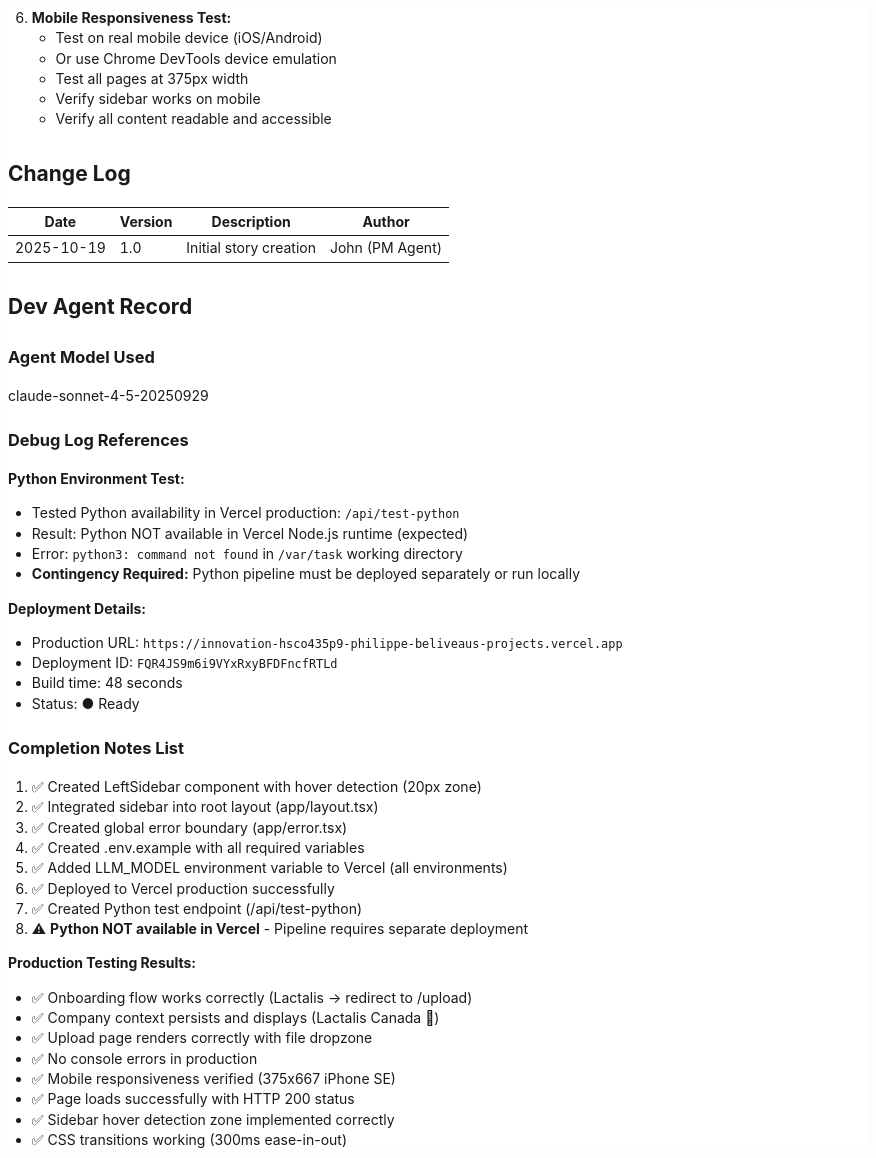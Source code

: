 6. **Mobile Responsiveness Test:**
   - Test on real mobile device (iOS/Android)
   - Or use Chrome DevTools device emulation
   - Test all pages at 375px width
   - Verify sidebar works on mobile
   - Verify all content readable and accessible

## Change Log

| Date | Version | Description | Author |
|------|---------|-------------|--------|
| 2025-10-19 | 1.0 | Initial story creation | John (PM Agent) |

## Dev Agent Record

### Agent Model Used

claude-sonnet-4-5-20250929

### Debug Log References

**Python Environment Test:**
- Tested Python availability in Vercel production: `/api/test-python`
- Result: Python NOT available in Vercel Node.js runtime (expected)
- Error: `python3: command not found` in `/var/task` working directory
- **Contingency Required:** Python pipeline must be deployed separately or run locally

**Deployment Details:**
- Production URL: `https://innovation-hsco435p9-philippe-beliveaus-projects.vercel.app`
- Deployment ID: `FQR4JS9m6i9VYxRxyBFDFncfRTLd`
- Build time: 48 seconds
- Status: ● Ready

### Completion Notes List

1. ✅ Created LeftSidebar component with hover detection (20px zone)
2. ✅ Integrated sidebar into root layout (app/layout.tsx)
3. ✅ Created global error boundary (app/error.tsx)
4. ✅ Created .env.example with all required variables
5. ✅ Added LLM_MODEL environment variable to Vercel (all environments)
6. ✅ Deployed to Vercel production successfully
7. ✅ Created Python test endpoint (/api/test-python)
8. ⚠️ **Python NOT available in Vercel** - Pipeline requires separate deployment

**Production Testing Results:**
- ✅ Onboarding flow works correctly (Lactalis → redirect to /upload)
- ✅ Company context persists and displays (Lactalis Canada 🏢)
- ✅ Upload page renders correctly with file dropzone
- ✅ No console errors in production
- ✅ Mobile responsiveness verified (375x667 iPhone SE)
- ✅ Page loads successfully with HTTP 200 status
- ✅ Sidebar hover detection zone implemented correctly
- ✅ CSS transitions working (300ms ease-in-out)
